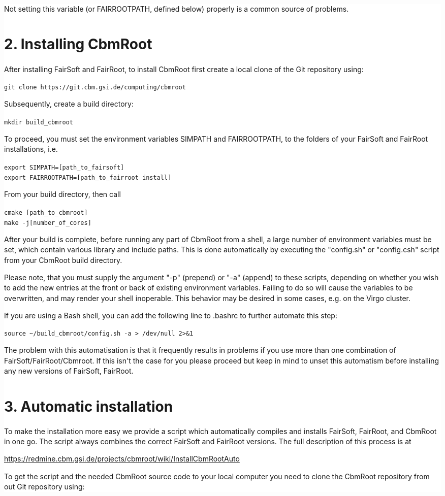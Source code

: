 Not setting this variable (or FAIRROOTPATH, defined below) properly is a common
source of problems.

# 2. Installing CbmRoot

After installing FairSoft and FairRoot, to install CbmRoot first
create a local clone of the Git repository using:

    git clone https://git.cbm.gsi.de/computing/cbmroot

Subsequently, create a build directory:

    mkdir build_cbmroot

To proceed, you must set the environment variables SIMPATH and FAIRROOTPATH,
to the folders of your FairSoft and FairRoot installations, i.e.

    export SIMPATH=[path_to_fairsoft]
    export FAIRROOTPATH=[path_to_fairroot install]

From your build directory, then call

    cmake [path_to_cbmroot]
    make -j[number_of_cores]

After your build is complete, before running any part of CbmRoot from a shell,
a large number of environment variables must be set, which contain various
library and include paths. This is done automatically by executing the "config.sh"
or "config.csh" script from your CbmRoot build directory.

Please note, that you must supply the argument "-p" (prepend) or "-a" (append) to
these scripts, depending on whether you wish to add the new entries at the front or
back of existing environment variables. Failing to do so will cause the variables
to be overwritten, and may render your shell inoperable. This behavior may be desired
in some cases, e.g. on the Virgo cluster.

If you are using a Bash shell, you can add the following line to .bashrc to further
automate this step:

    source ~/build_cbmroot/config.sh -a > /dev/null 2>&1

The problem with this automatisation is that it frequently results in
problems if you use more than one combination of FairSoft/FairRoot/Cbmroot.
If this isn't the case for you please proceed but keep in mind to unset this
automatism before installing any new versions of FairSoft, FairRoot.

# 3. Automatic installation

To make the installation more easy we provide a script which automatically
compiles and installs FairSoft, FairRoot, and CbmRoot in one go. The script
always combines the correct FairSoft and FairRoot versions. The full description
of this process is at

  https://redmine.cbm.gsi.de/projects/cbmroot/wiki/InstallCbmRootAuto

To get the script and the needed CbmRoot source code to your local computer
you need to clone the CbmRoot repository from out Git repository using:
